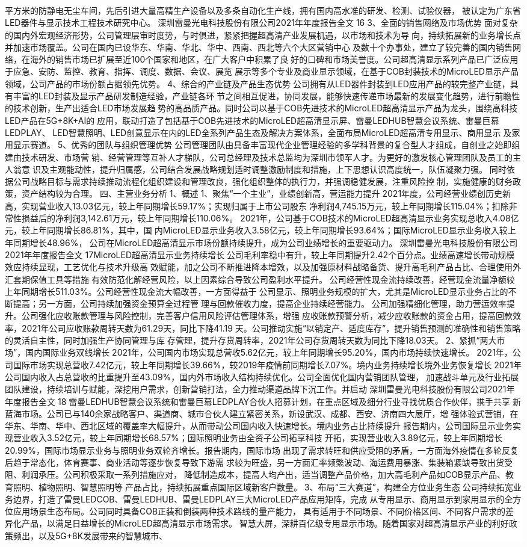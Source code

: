 平方米的防静电无尘车间，先后引进大量高精生产设备以及多条自动化生产线，拥有国内高水准的研发、检测、试验仪器，
被认定为广东省LED器件与显示技术工程技术研究中心。
深圳雷曼光电科技股份有限公司2021年年度报告全文
16
3、全面的销售网络及市场优势
面对复杂的国内外宏观经济形势，公司管理层审时度势，与时俱进，紧紧把握超高清产业发展机遇，以市场和技术为导
向，持续拓展新的业务增长点并加速市场覆盖。公司在国内已设华东、华南、华北、华中、西南、西北等六个大区营销中心
及数十个办事处，建立了较完善的国内销售网络，在海外的销售市场已扩展至近100个国家和地区，在广大客户中积累了良
好的口碑和市场美誉度。公司超高清显示系列产品已广泛应用于应急、安防、监控、教育、指挥、调度、数据、会议、展览
展示等多个专业及商业显示领域，在基于COB封装技术的MicroLED显示产品领域，公司产品的市场份额占据领先优势。
4、综合的产业链及产品生态优势
公司拥有从LED器件封装到LED应用产品的较完整产业链，具有丰富的LED封装及显示产品研发制造经验，产业链各环
节之间相互促进，协同发展，能够快速传递市场最新的发展变化趋势，进行前瞻性的技术创新，生产出适合LED市场发展趋
势的高品质产品。同时公司以基于COB先进技术的MicroLED超高清显示产品为龙头，围绕高科技LED产品在5G+8K+AI的
应用，联动打造了包括基于COB先进技术的MicroLED超高清显示屏、雷曼LEDHUB智慧会议系统、雷曼巨幕LEDPLAY、
LED智慧照明、LED创意显示在内的LED全系列产品生态及解决方案体系，全面布局MicroLED超高清专用显示、商用显示
及家用显示赛道。
5、优秀的团队与组织管理优势
公司管理团队由具备丰富现代企业管理经验的多学科背景的复合型人才组成，自创业之始即组建由技术研发、市场营
销、经营管理等互补人才梯队，公司总经理及技术总监均为深圳市领军人才。为更好的激发核心管理团队及员工的主人翁意
识及主观能动性，提升归属感，公司结合发展战略规划适时调整激励制度和措施，上下思想认识高度统一，队伍凝聚力强。
同时依据公司战略目标与需求持续推动流程化组织建设和管理改良，强化组织整体的执行力，并强调稳健发展，注重风险控
制，实施健康的财务政策，资产结构较为合理。
四、主营业务分析
1、概述
1、聚焦“一个主业”，业绩创新高，营运能力提升
2021年度，公司经营业绩创历史新高，实现营业收入13.03亿元，较上年同期增长59.17%；实现归属于上市公司股东
净利润4,745.15万元，较上年同期增长115.04%；扣除非常性损益后的净利润3,142.61万元，较上年同期增长110.06%。
2021年，公司基于COB技术的MicroLED超高清显示业务实现总收入4.08亿元，较上年同期增长86.81%，其中，国
内MicroLED显示业务收入3.58亿元，较上年同期增长93.64%；国际MicroLED显示业务收入较上年同期增长48.96%，
公司在MicroLED超高清显示市场份额持续提升，成为公司业绩增长的重要驱动力。
深圳雷曼光电科技股份有限公司2021年年度报告全文
17MicroLED超高清显示业务持续增长
公司毛利率稳中有升，较上年同期提升2.42个百分点。业绩高速增长带动规模效应持续显现，工艺优化与技术升级高
效赋能，加之公司不断推进降本增效，以及加强原材料战略备货、提升高毛利产品占比、合理使用外汇套期保值工具等措施
有效防范化解经营风险，以上因素综合导致公司盈利水平提升。
公司经营性现金流持续改善，经营现金流量净额较上年同期增长511.03%。公司经营性现金流大幅改善，一方面得益于
公司显示、照明业务规模的扩大，尤其是MicroLED显示业务占比的不断提高；另一方面，公司持续加强资金预算全过程管
理与回款催收力度，提高企业持续经营能力。
公司加强精细化管理，助力营运效率提升。公司强化应收账款管理与风险控制，完善客户信用风险评估管理体系，增强
应收账款预警分析，减少应收账款的资金占用，提高回款效率，2021年公司应收账款周转天数为61.29天，同比下降41.19
天。公司推动实施“以销定产、适度库存”，提升销售预测的准确性和销售策略的灵活自主性，同时加强生产协同管理与库
存管理，提升存货周转率，2021年公司存货周转天数为同比下降18.03天。
2、紧抓“两大市场”，国内国际业务双线增长
2021年，公司国内市场实现总营收5.62亿元，较上年同期增长95.20%，国内市场持续快速增长。
2021年，公司国际市场实现总营收7.42亿元，较上年同期增长39.66%，较2019年疫情前同期增长7.07%。境内业务持续增长境外业务恢复增长
2021年公司国内收入占总营收的比重提升至43.09%，国内外市场收入结构持续优化。公司全面优化国内营销团队管理，
加速战斗单元及行业拓展团队建设，持续培训与赋能，深挖用户需求，创新营销打法，全力推动渠道品牌下沉工作。并启动
深圳雷曼光电科技股份有限公司2021年年度报告全文
18
雷曼LEDHUB智慧会议系统和雷曼巨幕LEDPLAY合伙人招募计划，在重点区域及细分行业寻找优质合作伙伴，携手共享
新蓝海市场。公司已与140余家战略客户、渠道商、城市合伙人建立紧密关系，新设武汉、成都、西安、济南四大展厅，增
强体验式营销，在华东、华南、华中、西北区域的覆盖率大幅提升，从而带动公司国内收入快速增长。境内业务占比持续提升
报告期内，公司国际显示业务实现营业收入3.52亿元，较上年同期增长68.57%；国际照明业务由全资子公司拓享科技
开拓，实现营业收入3.89亿元，较上年同期增长20.99%，国际市场显示业务与照明业务双轮齐增长。报告期内，国际市场
出现了需求转旺和供应受阻的矛盾，一方面海外疫情在多轮反复后趋于常态化，体育赛事、商业活动等逐步恢复导致下游需
求较为旺盛，另一方面汇率频繁波动、海运费用暴涨、集装箱紧缺导致出货受阻、利润承压。公司积极采取一系列措施应对，
降低制造成本，提高人均产出，适当调整产品价格，加大高毛利产品如COB显示产品、教育照明、植物照明、智慧照明等
产品占比，持续拓展重点国际区域新客户数量。
3、布局“三大赛道”，构建全方位业务生态
公司持续拓宽业务边界，打造了雷曼LEDCOB、雷曼LEDHUB、雷曼LEDPLAY三大MicroLED产品应用矩阵，完成
从专用显示、商用显示到家用显示的全方位应用场景生态布局。公司同时具备COB正装和倒装两种技术路线的量产能力，
具有适用于不同场景、不同价格区间、不同客户需求的差异化产品，以满足日益增长的MicroLED超高清显示市场需求。
智慧大屏，深耕百亿级专用显示市场。随着国家对超高清显示产业的利好政策频出，以及5G+8K发展带来的智慧城市、